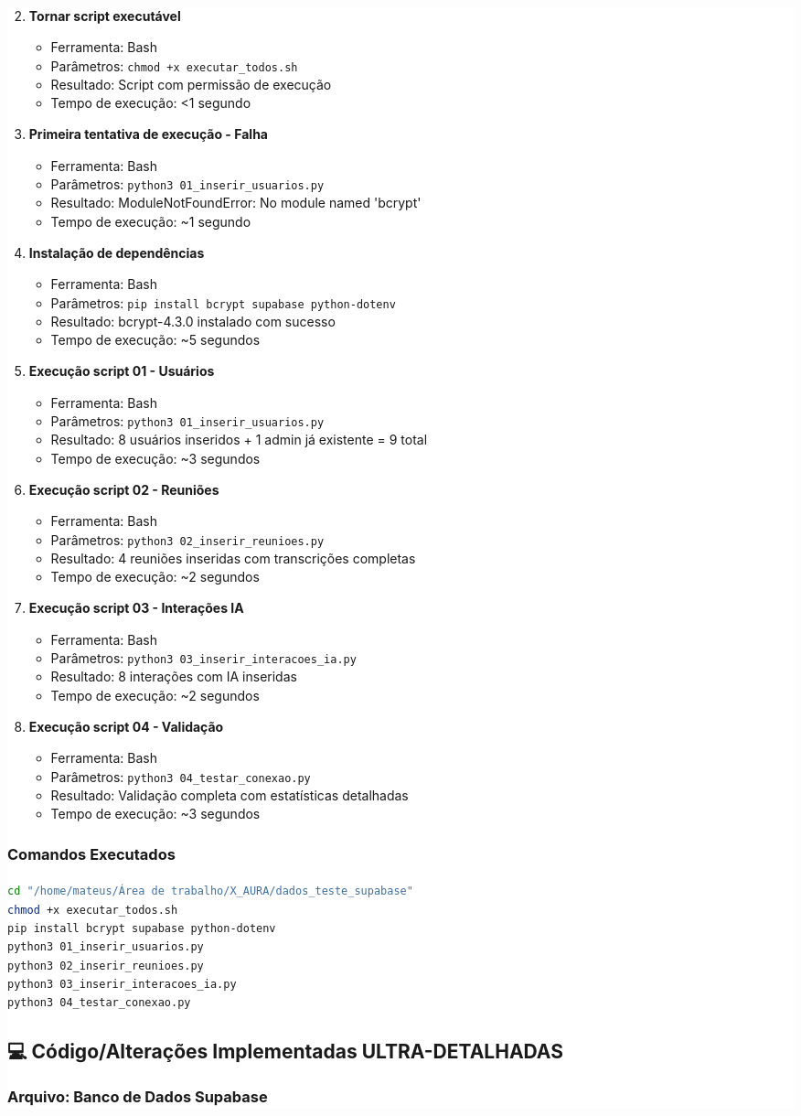2. **Tornar script executável**
   - Ferramenta: Bash
   - Parâmetros: `chmod +x executar_todos.sh`
   - Resultado: Script com permissão de execução
   - Tempo de execução: <1 segundo

3. **Primeira tentativa de execução - Falha**
   - Ferramenta: Bash
   - Parâmetros: `python3 01_inserir_usuarios.py`
   - Resultado: ModuleNotFoundError: No module named 'bcrypt'
   - Tempo de execução: ~1 segundo

4. **Instalação de dependências**
   - Ferramenta: Bash
   - Parâmetros: `pip install bcrypt supabase python-dotenv`
   - Resultado: bcrypt-4.3.0 instalado com sucesso
   - Tempo de execução: ~5 segundos

5. **Execução script 01 - Usuários**
   - Ferramenta: Bash
   - Parâmetros: `python3 01_inserir_usuarios.py`
   - Resultado: 8 usuários inseridos + 1 admin já existente = 9 total
   - Tempo de execução: ~3 segundos

6. **Execução script 02 - Reuniões**
   - Ferramenta: Bash
   - Parâmetros: `python3 02_inserir_reunioes.py`
   - Resultado: 4 reuniões inseridas com transcrições completas
   - Tempo de execução: ~2 segundos

7. **Execução script 03 - Interações IA**
   - Ferramenta: Bash
   - Parâmetros: `python3 03_inserir_interacoes_ia.py`
   - Resultado: 8 interações com IA inseridas
   - Tempo de execução: ~2 segundos

8. **Execução script 04 - Validação**
   - Ferramenta: Bash
   - Parâmetros: `python3 04_testar_conexao.py`
   - Resultado: Validação completa com estatísticas detalhadas
   - Tempo de execução: ~3 segundos

### Comandos Executados
```bash
cd "/home/mateus/Área de trabalho/X_AURA/dados_teste_supabase"
chmod +x executar_todos.sh
pip install bcrypt supabase python-dotenv
python3 01_inserir_usuarios.py
python3 02_inserir_reunioes.py
python3 03_inserir_interacoes_ia.py
python3 04_testar_conexao.py
```

## 💻 Código/Alterações Implementadas ULTRA-DETALHADAS
### Arquivo: Banco de Dados Supabase
